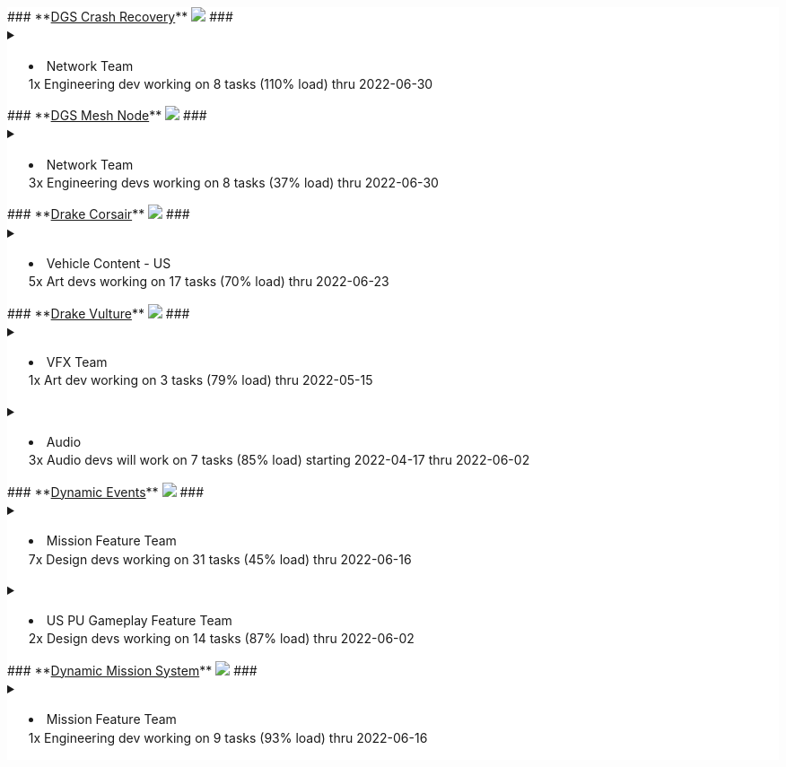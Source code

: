 </li></ul></summary></details>  
### **<a href="https://robertsspaceindustries.com/roadmap/progress-tracker/deliverables/u3qj6egndvw8g" target="_blank">DGS Crash Recovery</a>** <span><img src="https://robertsspaceindustries.com/media/b9ka4ohfxyb1kr/source/StarCitizen_Square_LargeTrademark_White_Transparent.png"/></span> ###  
<details><summary><ul><li>Network Team <br/>
1x Engineering dev working on 8 tasks (110% load) thru 2022-06-30<br/>
</li></ul></summary></details>  
### **<a href="https://robertsspaceindustries.com/roadmap/progress-tracker/deliverables/mbe91phrh1c12" target="_blank">DGS Mesh Node</a>** <span><img src="https://robertsspaceindustries.com/media/b9ka4ohfxyb1kr/source/StarCitizen_Square_LargeTrademark_White_Transparent.png"/></span> ###  
<details><summary><ul><li>Network Team <br/>
3x Engineering devs working on 8 tasks (37% load) thru 2022-06-30<br/>
</li></ul></summary></details>  
### **<a href="https://robertsspaceindustries.com/roadmap/progress-tracker/deliverables/eutanhjsikw9s" target="_blank">Drake Corsair</a>** <span><img src="https://robertsspaceindustries.com/media/b9ka4ohfxyb1kr/source/StarCitizen_Square_LargeTrademark_White_Transparent.png"/></span> ###  
<details><summary><ul><li>Vehicle Content - US <br/>
5x Art devs working on 17 tasks (70% load) thru 2022-06-23<br/>
</li></ul></summary></details>  
### **<a href="https://robertsspaceindustries.com/roadmap/progress-tracker/deliverables/7ruthnrbdma5s" target="_blank">Drake Vulture</a>** <span><img src="https://robertsspaceindustries.com/media/b9ka4ohfxyb1kr/source/StarCitizen_Square_LargeTrademark_White_Transparent.png"/></span> ###  
<details><summary><ul><li>VFX Team <br/>
1x Art dev working on 3 tasks (79% load) thru 2022-05-15<br/>
</li></ul></summary></details>  
<details><summary><ul><li>Audio <br/>
3x Audio devs will work on 7 tasks (85% load) starting 2022-04-17 thru 2022-06-02<br/>
</li></ul></summary></details>  
### **<a href="https://robertsspaceindustries.com/roadmap/progress-tracker/deliverables/8ngiz6vlycmn8" target="_blank">Dynamic Events</a>** <span><img src="https://robertsspaceindustries.com/media/b9ka4ohfxyb1kr/source/StarCitizen_Square_LargeTrademark_White_Transparent.png"/></span> ###  
<details><summary><ul><li>Mission Feature Team <br/>
7x Design devs working on 31 tasks (45% load) thru 2022-06-16<br/>
</li></ul></summary></details>  
<details><summary><ul><li>US PU Gameplay Feature Team <br/>
2x Design devs working on 14 tasks (87% load) thru 2022-06-02<br/>
</li></ul></summary></details>  
### **<a href="https://robertsspaceindustries.com/roadmap/progress-tracker/deliverables/yk0qczzf8y137" target="_blank">Dynamic Mission System</a>** <span><img src="https://robertsspaceindustries.com/media/b9ka4ohfxyb1kr/source/StarCitizen_Square_LargeTrademark_White_Transparent.png"/></span> ###  
<details><summary><ul><li>Mission Feature Team <br/>
1x Engineering dev working on 9 tasks (93% load) thru 2022-06-16<br/>
</li></ul></summary></details>  